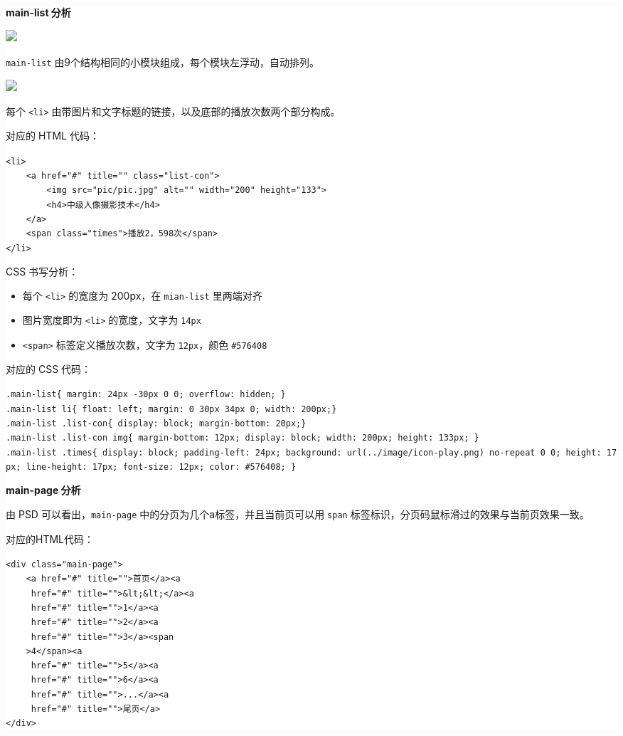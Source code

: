 **main-list 分析**

![](/assets/web-layout-mian-list.jpg)

`main-list` 由9个结构相同的小模块组成，每个模块左浮动，自动排列。

![](/assets/web-layout-main-list-item.jpg)

每个 `<li>` 由带图片和文字标题的链接，以及底部的播放次数两个部分构成。

对应的 HTML 代码：

```
<li>
    <a href="#" title="" class="list-con">
        <img src="pic/pic.jpg" alt="" width="200" height="133">
        <h4>中级人像摄影技术</h4>
    </a>
    <span class="times">播放2，598次</span>
</li>
```

CSS 书写分析：

* 每个 `<li>` 的宽度为 200px，在 `mian-list` 里两端对齐

* 图片宽度即为 `<li>` 的宽度，文字为 `14px`

* `<span>` 标签定义播放次数，文字为 `12px`，颜色 `#576408`


对应的 CSS 代码：

```
.main-list{ margin: 24px -30px 0 0; overflow: hidden; }
.main-list li{ float: left; margin: 0 30px 34px 0; width: 200px;}
.main-list .list-con{ display: block; margin-bottom: 20px;}
.main-list .list-con img{ margin-bottom: 12px; display: block; width: 200px; height: 133px; }
.main-list .times{ display: block; padding-left: 24px; background: url(../image/icon-play.png) no-repeat 0 0; height: 17px; line-height: 17px; font-size: 12px; color: #576408; }
```

**main-page 分析**

由 PSD 可以看出，`main-page` 中的分页为几个a标签，并且当前页可以用 `span` 标签标识，分页码鼠标滑过的效果与当前页效果一致。

对应的HTML代码：

```
<div class="main-page">
    <a href="#" title="">首页</a><a
     href="#" title="">&lt;&lt;</a><a
     href="#" title="">1</a><a
     href="#" title="">2</a><a
     href="#" title="">3</a><span
    >4</span><a
     href="#" title="">5</a><a
     href="#" title="">6</a><a
     href="#" title="">...</a><a
     href="#" title="">尾页</a>
</div>
```
